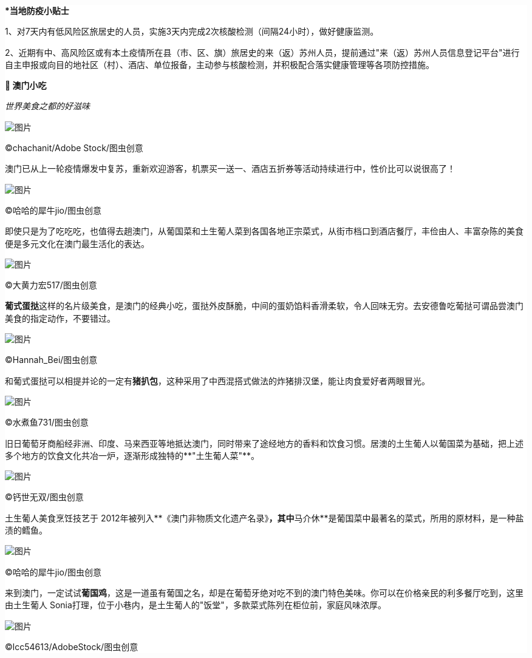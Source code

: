 **\*当地防疫小贴士**


1、对7天内有低风险区旅居史的人员，实施3天内完成2次核酸检测（间隔24小时），做好健康监测。

2、近期有中、高风险区或有本土疫情所在县（市、区、旗）旅居史的来（返）苏州人员，提前通过"来（返）苏州人员信息登记平台"进行自主申报或向目的地社区（村）、酒店、单位报备，主动参与核酸检测，并积极配合落实健康管理等各项防控措施。


**🥢 澳门小吃**

*世界美食之都的好滋味*

![图片](https://image.cubox.pro/article/2022092110542836713/20885.jpg?imageMogr2/quality/90/ignore-error/1)

©chachanit/Adobe Stock/图虫创意

澳门已从上一轮疫情爆发中复苏，重新欢迎游客，机票买一送一、酒店五折券等活动持续进行中，性价比可以说很高了！

![图片](https://image.cubox.pro/article/2022092110542827940/69900.jpg?imageMogr2/quality/90/ignore-error/1)

©哈哈的犀牛jio/图虫创意

即使只是为了吃吃吃，也值得去趟澳门，从葡国菜和土生葡人菜到各国各地正宗菜式，从街市档口到酒店餐厅，丰俭由人、丰富杂陈的美食便是多元文化在澳门最生活化的表达。

![图片](https://image.cubox.pro/article/2022092110542828818/11713.jpg?imageMogr2/quality/90/ignore-error/1)   


©大黄力宏517/图虫创意

**葡式蛋挞**这样的名片级美食，是澳门的经典小吃，蛋挞外皮酥脆，中间的蛋奶馅料香滑柔软，令人回味无穷。去安德鲁吃葡挞可谓品尝澳门美食的指定动作，不要错过。   

![图片](https://image.cubox.pro/article/2022092110542965533/39966.jpg?imageMogr2/quality/90/ignore-error/1)

©Hannah_Bei/图虫创意

和葡式蛋挞可以相提并论的一定有**猪扒包**，这种采用了中西混搭式做法的炸猪排汉堡，能让肉食爱好者两眼冒光。   

![图片](https://image.cubox.pro/article/2022092110542872681/16659.jpg?imageMogr2/quality/90/ignore-error/1)

©水煮鱼731/图虫创意

旧日葡萄牙商船经非洲、印度、马来西亚等地抵达澳门，同时带来了途经地方的香料和饮食习惯。居澳的土生葡人以葡国菜为基础，把上述多个地方的饮食文化共冶一炉，逐渐形成独特的**"土生葡人菜"**。   

![图片](https://image.cubox.pro/article/2022092110542946561/57072.jpg?imageMogr2/quality/90/ignore-error/1)

©钙世无双/图虫创意

土生葡人美食烹饪技艺于 2012年被列入**《澳门非物质文化遗产名录》**，其中**马介休**是葡国菜中最著名的菜式，所用的原材料，是一种盐渍的鳕鱼。

![图片](https://image.cubox.pro/article/2022092110542969904/90466.jpg?imageMogr2/quality/90/ignore-error/1)  

©哈哈的犀牛jio/图虫创意

来到澳门，一定试试**葡国鸡**，这是一道虽有葡国之名，却是在葡萄牙绝对吃不到的澳门特色美味。你可以在价格亲民的利多餐厅吃到，这里由土生葡人 Sonia打理，位于小巷内，是土生葡人的"饭堂"，多款菜式陈列在柜位前，家庭风味浓厚。

![图片](https://image.cubox.pro/article/2022092110542871130/54331.jpg?imageMogr2/quality/90/ignore-error/1)

©lcc54613/AdobeStock/图虫创意
